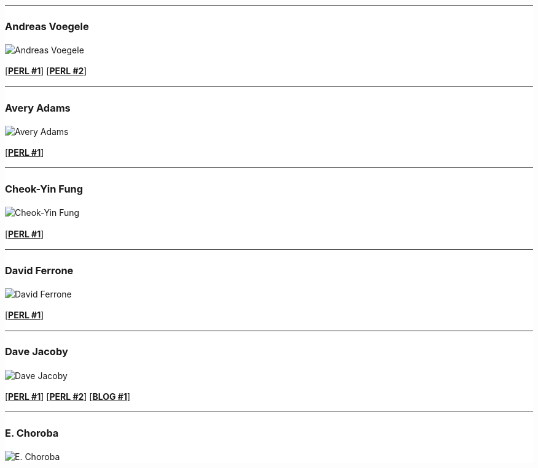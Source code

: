 ***

### Andreas Voegele
![Andreas Voegele](/images/team/andreas-voegele.jpg)

[[**PERL #1**](https://github.com/manwar/perlweeklychallenge-club/blob/master/challenge-227/andreas-voegele/perl/ch-1.pl)]
[[**PERL #2**](https://github.com/manwar/perlweeklychallenge-club/blob/master/challenge-227/andreas-voegele/perl/ch-2.pl)]

***

### Avery Adams
![Avery Adams](/images/team/avery-adams.jpg)

[[**PERL #1**](https://github.com/manwar/perlweeklychallenge-club/blob/master/challenge-227/avery-adams/perl/ch-1.pl)]

***

### Cheok-Yin Fung
![Cheok-Yin Fung](/images/team/cheok-yin-fung.jpg)

[[**PERL #1**](https://github.com/manwar/perlweeklychallenge-club/blob/master/challenge-227/cheok-yin-fung/perl/ch-1.pl)]

***

### David Ferrone
![David Ferrone](/images/team/david-ferrone.jpg)

[[**PERL #1**](https://github.com/manwar/perlweeklychallenge-club/blob/master/challenge-227/zapwai/perl/ch-1.pl)]

***

### Dave Jacoby
![Dave Jacoby](/images/team/dave_jacoby.jpg)

[[**PERL #1**](https://github.com/manwar/perlweeklychallenge-club/blob/master/challenge-227/dave-jacoby/perl/ch-1.pl)]
[[**PERL #2**](https://github.com/manwar/perlweeklychallenge-club/blob/master/challenge-227/dave-jacoby/perl/ch-2.pl)]
[[**BLOG #1**](https://jacoby.github.io/2023/07/24/if-sept-seven-why-is-it-the-ninth-month-weekly-challenge-ccxxvii.html)]

***

### E. Choroba
![E. Choroba](/images/team/e-choroba.jpg)
